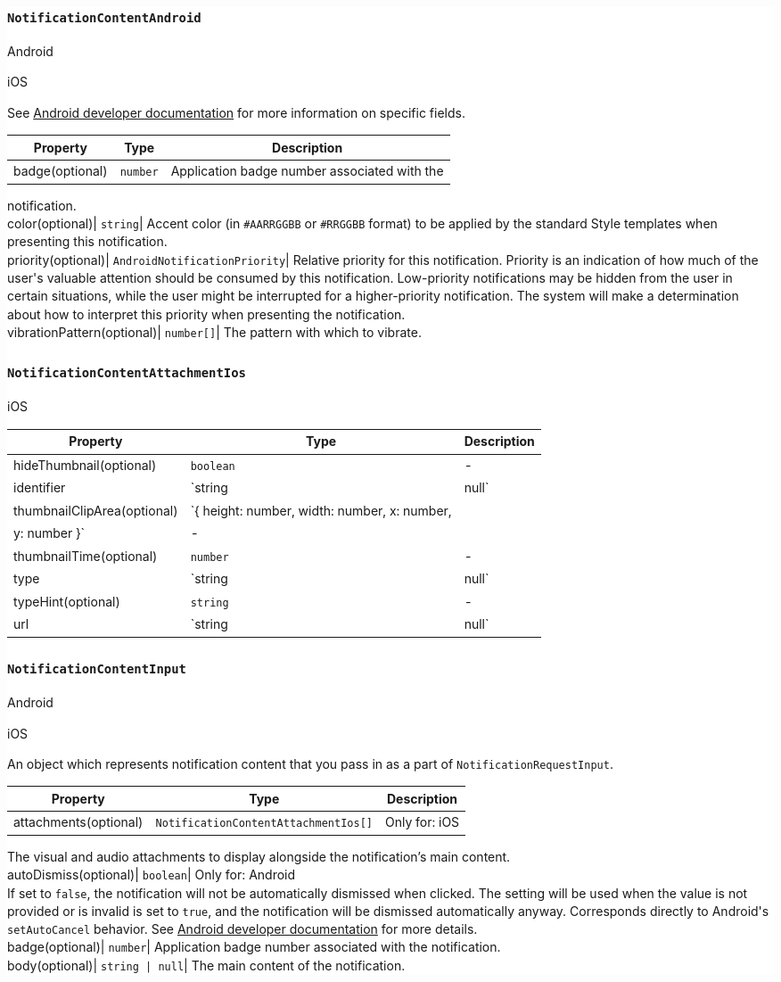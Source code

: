 ### `NotificationContentAndroid`

Android

iOS

See [Android developer
documentation](https://developer.android.com/reference/android/app/Notification#fields)
for more information on specific fields.

Property| Type| Description  
---|---|---  
badge(optional)| `number`| Application badge number associated with the
notification.  
color(optional)| `string`| Accent color (in `#AARRGGBB` or `#RRGGBB` format)
to be applied by the standard Style templates when presenting this
notification.  
priority(optional)| `AndroidNotificationPriority`| Relative priority for this
notification. Priority is an indication of how much of the user's valuable
attention should be consumed by this notification. Low-priority notifications
may be hidden from the user in certain situations, while the user might be
interrupted for a higher-priority notification. The system will make a
determination about how to interpret this priority when presenting the
notification.  
vibrationPattern(optional)| `number[]`| The pattern with which to vibrate.  
  
### `NotificationContentAttachmentIos`

iOS

Property| Type| Description  
---|---|---  
hideThumbnail(optional)| `boolean`| -  
identifier| `string | null`| -  
thumbnailClipArea(optional)| `{  height: number,  width: number,  x: number,
y: number }`| -  
thumbnailTime(optional)| `number`| -  
type| `string | null`| -  
typeHint(optional)| `string`| -  
url| `string | null`| -  
  
### `NotificationContentInput`

Android

iOS

An object which represents notification content that you pass in as a part of
`NotificationRequestInput`.

Property| Type| Description  
---|---|---  
attachments(optional)| `NotificationContentAttachmentIos[]`| Only for: iOS  
The visual and audio attachments to display alongside the notification’s main
content.  
autoDismiss(optional)| `boolean`| Only for: Android  
If set to `false`, the notification will not be automatically dismissed when
clicked. The setting will be used when the value is not provided or is invalid
is set to `true`, and the notification will be dismissed automatically anyway.
Corresponds directly to Android's `setAutoCancel` behavior. See [Android
developer
documentation](https://developer.android.com/reference/android/app/Notification.Builder#setAutoCancel\(boolean\))
for more details.  
badge(optional)| `number`| Application badge number associated with the
notification.  
body(optional)| `string | null`| The main content of the notification.  
